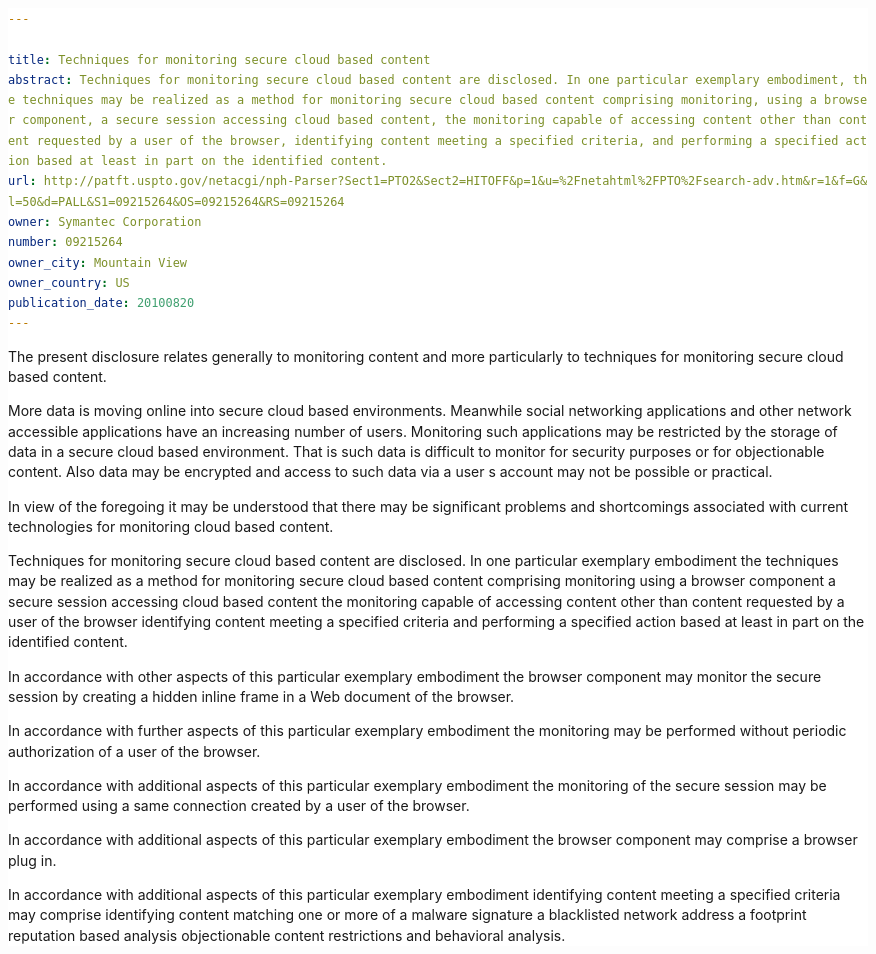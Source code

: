 ```yaml
---

title: Techniques for monitoring secure cloud based content
abstract: Techniques for monitoring secure cloud based content are disclosed. In one particular exemplary embodiment, the techniques may be realized as a method for monitoring secure cloud based content comprising monitoring, using a browser component, a secure session accessing cloud based content, the monitoring capable of accessing content other than content requested by a user of the browser, identifying content meeting a specified criteria, and performing a specified action based at least in part on the identified content.
url: http://patft.uspto.gov/netacgi/nph-Parser?Sect1=PTO2&Sect2=HITOFF&p=1&u=%2Fnetahtml%2FPTO%2Fsearch-adv.htm&r=1&f=G&l=50&d=PALL&S1=09215264&OS=09215264&RS=09215264
owner: Symantec Corporation
number: 09215264
owner_city: Mountain View
owner_country: US
publication_date: 20100820
---
```

The present disclosure relates generally to monitoring content and more particularly to techniques for monitoring secure cloud based content.

More data is moving online into secure cloud based environments. Meanwhile social networking applications and other network accessible applications have an increasing number of users. Monitoring such applications may be restricted by the storage of data in a secure cloud based environment. That is such data is difficult to monitor for security purposes or for objectionable content. Also data may be encrypted and access to such data via a user s account may not be possible or practical.

In view of the foregoing it may be understood that there may be significant problems and shortcomings associated with current technologies for monitoring cloud based content.

Techniques for monitoring secure cloud based content are disclosed. In one particular exemplary embodiment the techniques may be realized as a method for monitoring secure cloud based content comprising monitoring using a browser component a secure session accessing cloud based content the monitoring capable of accessing content other than content requested by a user of the browser identifying content meeting a specified criteria and performing a specified action based at least in part on the identified content.

In accordance with other aspects of this particular exemplary embodiment the browser component may monitor the secure session by creating a hidden inline frame in a Web document of the browser.

In accordance with further aspects of this particular exemplary embodiment the monitoring may be performed without periodic authorization of a user of the browser.

In accordance with additional aspects of this particular exemplary embodiment the monitoring of the secure session may be performed using a same connection created by a user of the browser.

In accordance with additional aspects of this particular exemplary embodiment the browser component may comprise a browser plug in.

In accordance with additional aspects of this particular exemplary embodiment identifying content meeting a specified criteria may comprise identifying content matching one or more of a malware signature a blacklisted network address a footprint reputation based analysis objectionable content restrictions and behavioral analysis.
